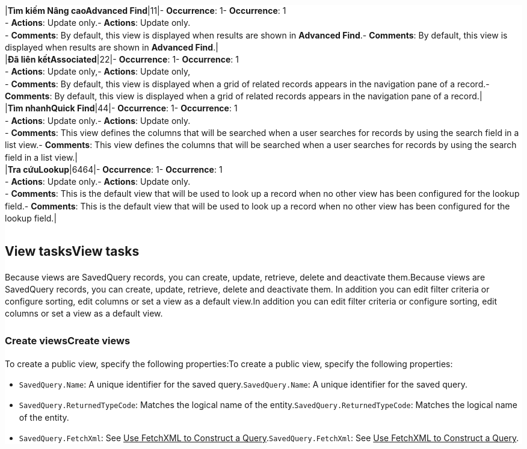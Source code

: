 |<span data-ttu-id="cab3f-128">**Tìm kiếm Nâng cao**</span><span class="sxs-lookup"><span data-stu-id="cab3f-128">**Advanced Find**</span></span>|<span data-ttu-id="cab3f-129">1</span><span class="sxs-lookup"><span data-stu-id="cab3f-129">1</span></span>|<span data-ttu-id="cab3f-130">- **Occurrence**: 1</span><span class="sxs-lookup"><span data-stu-id="cab3f-130">- **Occurrence**: 1</span></span><br /><span data-ttu-id="cab3f-131">- **Actions**: Update only.</span><span class="sxs-lookup"><span data-stu-id="cab3f-131">- **Actions**: Update only.</span></span><br /><span data-ttu-id="cab3f-132">- **Comments**: By default, this view is displayed when results are shown in **Advanced Find**.</span><span class="sxs-lookup"><span data-stu-id="cab3f-132">- **Comments**: By default, this view is displayed when results are shown in **Advanced Find**.</span></span>|  
|<span data-ttu-id="cab3f-133">**Đã liên kết**</span><span class="sxs-lookup"><span data-stu-id="cab3f-133">**Associated**</span></span>|<span data-ttu-id="cab3f-134">2</span><span class="sxs-lookup"><span data-stu-id="cab3f-134">2</span></span>|<span data-ttu-id="cab3f-135">- **Occurrence**: 1</span><span class="sxs-lookup"><span data-stu-id="cab3f-135">- **Occurrence**: 1</span></span><br /><span data-ttu-id="cab3f-136">- **Actions**: Update only,</span><span class="sxs-lookup"><span data-stu-id="cab3f-136">- **Actions**: Update only,</span></span><br /><span data-ttu-id="cab3f-137">- **Comments**: By default, this view is displayed when a grid of related records appears in the navigation pane of a record.</span><span class="sxs-lookup"><span data-stu-id="cab3f-137">- **Comments**: By default, this view is displayed when a grid of related records appears in the navigation pane of a record.</span></span>|  
|<span data-ttu-id="cab3f-138">**Tìm nhanh**</span><span class="sxs-lookup"><span data-stu-id="cab3f-138">**Quick Find**</span></span>|<span data-ttu-id="cab3f-139">4</span><span class="sxs-lookup"><span data-stu-id="cab3f-139">4</span></span>|<span data-ttu-id="cab3f-140">- **Occurrence**: 1</span><span class="sxs-lookup"><span data-stu-id="cab3f-140">- **Occurrence**: 1</span></span><br /><span data-ttu-id="cab3f-141">- **Actions**: Update only.</span><span class="sxs-lookup"><span data-stu-id="cab3f-141">- **Actions**: Update only.</span></span><br /><span data-ttu-id="cab3f-142">- **Comments**: This view defines the columns that will be searched when a user searches for records by using the search field in a list view.</span><span class="sxs-lookup"><span data-stu-id="cab3f-142">- **Comments**: This view defines the columns that will be searched when a user searches for records by using the search field in a list view.</span></span>|  
|<span data-ttu-id="cab3f-143">**Tra cứu**</span><span class="sxs-lookup"><span data-stu-id="cab3f-143">**Lookup**</span></span>|<span data-ttu-id="cab3f-144">64</span><span class="sxs-lookup"><span data-stu-id="cab3f-144">64</span></span>|<span data-ttu-id="cab3f-145">- **Occurrence**: 1</span><span class="sxs-lookup"><span data-stu-id="cab3f-145">- **Occurrence**: 1</span></span><br /><span data-ttu-id="cab3f-146">- **Actions**: Update only.</span><span class="sxs-lookup"><span data-stu-id="cab3f-146">- **Actions**: Update only.</span></span><br /><span data-ttu-id="cab3f-147">- **Comments**: This is the default view that will be used to look up a record when no other view has been configured for the lookup field.</span><span class="sxs-lookup"><span data-stu-id="cab3f-147">- **Comments**: This is the default view that will be used to look up a record when no other view has been configured for the lookup field.</span></span>|  
  
<a name="BKMK_ViewTasks"></a>   
## <a name="view-tasks"></a><span data-ttu-id="cab3f-148">View tasks</span><span class="sxs-lookup"><span data-stu-id="cab3f-148">View tasks</span></span>  
 <span data-ttu-id="cab3f-149">Because views are SavedQuery records, you can create, update, retrieve, delete and deactivate them.</span><span class="sxs-lookup"><span data-stu-id="cab3f-149">Because views are SavedQuery records, you can create, update, retrieve, delete and deactivate them.</span></span> <span data-ttu-id="cab3f-150">In addition you can edit filter criteria or configure sorting, edit columns or set a view as a default view.</span><span class="sxs-lookup"><span data-stu-id="cab3f-150">In addition you can edit filter criteria or configure sorting, edit columns or set a view as a default view.</span></span>  
  
<a name="BKMK_CreateViews"></a>   
### <a name="create-views"></a><span data-ttu-id="cab3f-151">Create views</span><span class="sxs-lookup"><span data-stu-id="cab3f-151">Create views</span></span>  
 <span data-ttu-id="cab3f-152">To create a public view, specify the following properties:</span><span class="sxs-lookup"><span data-stu-id="cab3f-152">To create a public view, specify the following properties:</span></span>  
  
- <span data-ttu-id="cab3f-153">`SavedQuery.Name`: A unique identifier for the saved query.</span><span class="sxs-lookup"><span data-stu-id="cab3f-153">`SavedQuery.Name`: A unique identifier for the saved query.</span></span>  
  
- <span data-ttu-id="cab3f-154">`SavedQuery.ReturnedTypeCode`: Matches the logical name of the entity.</span><span class="sxs-lookup"><span data-stu-id="cab3f-154">`SavedQuery.ReturnedTypeCode`: Matches the logical name of the entity.</span></span>  
  
- <span data-ttu-id="cab3f-155">`SavedQuery.FetchXml`: See [Use FetchXML to Construct a Query](../org-service/use-fetchxml-construct-query.md).</span><span class="sxs-lookup"><span data-stu-id="cab3f-155">`SavedQuery.FetchXml`: See [Use FetchXML to Construct a Query](../org-service/use-fetchxml-construct-query.md).</span></span>  
  